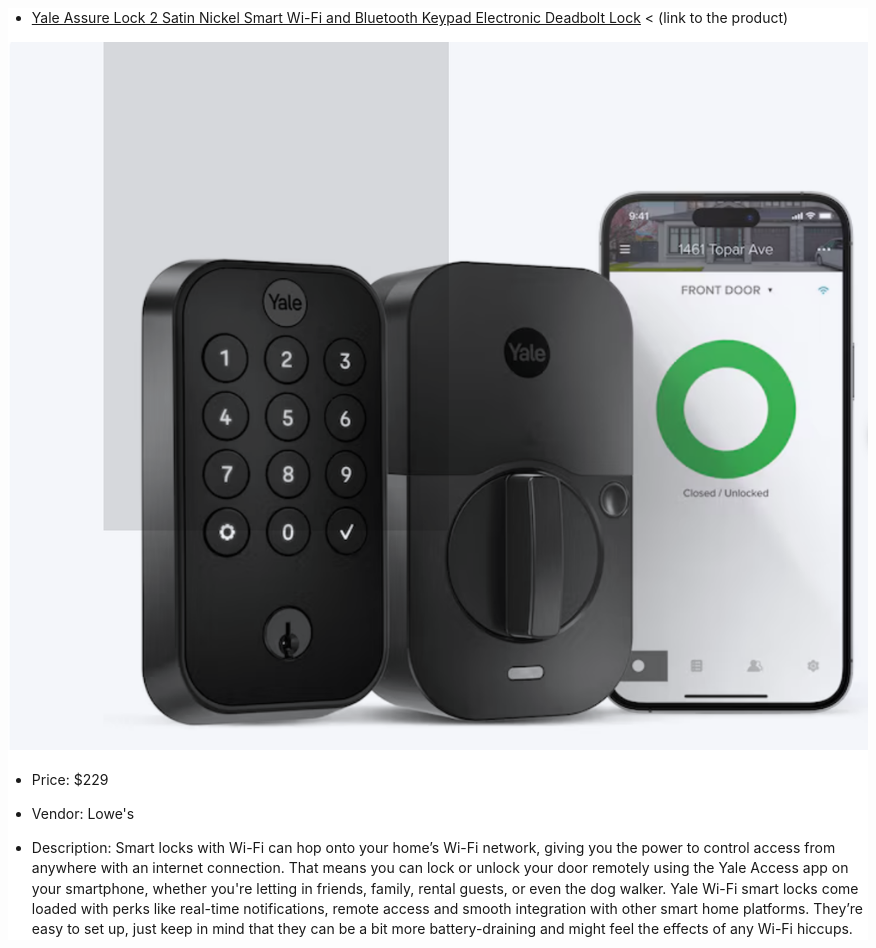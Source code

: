 - [Yale Assure Lock 2 Satin Nickel Smart Wi-Fi and Bluetooth Keypad Electronic Deadbolt Lock](https://www.lowes.com/pd/Yale-Assure-Lock-2-Satin-Nickel-Wi-fi-Compatibility-Bluetooth-Compatibility-Electronic-Deadbolt-Biometric-Lock-Lighted-Keypad/5013786591?cm_mmc=shp-_-c-_-prd-_-hdw-_-bng-_-CRP_SHP_PLA_HDW_Online_C-D-_-5013786591-_-Local-_-0-_-0&msclkid=a2fd803fed8b19d837fce8f73ca6cb85&utm_source=bing&utm_medium=cpc&utm_campaign=CRP_SHP_PLA_HDW_Online_C-D&utm_term=4584894777154002&utm_content=Security&gclid=a2fd803fed8b19d837fce8f73ca6cb85&gclsrc=3p.ds) < (link to the product)

![](image5.png)

* Price: $229

* Vendor: Lowe's

* Description: Smart locks with Wi-Fi can hop onto your home’s Wi-Fi network, giving you the power to control access from anywhere with an internet connection. That means you can lock or unlock your door remotely using the Yale Access app on your smartphone, whether you're letting in friends, family, rental guests, or even the dog walker. Yale Wi-Fi smart locks come loaded with perks like real-time notifications, remote access and smooth integration with other smart home platforms. They’re easy to set up, just keep in mind that they can be a bit more battery-draining and might feel the effects of any Wi-Fi hiccups.

